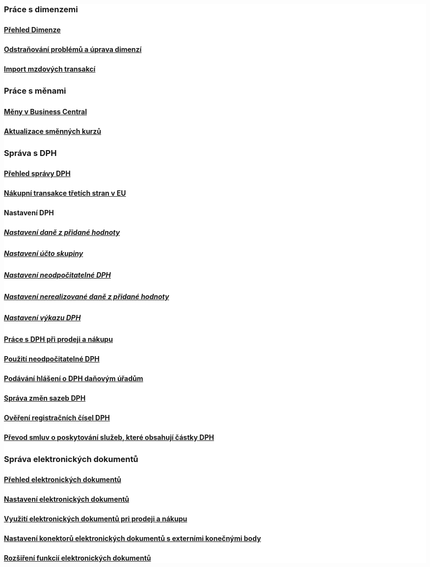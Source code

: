 ### Práce s dimenzemi
#### [Přehled Dimenze](finance-dimensions.md)
#### [Odstraňování problémů a úprava dimenzí](finance-troubleshooting-correcting-dimensions.md)
#### [Import mzdových transakcí](finance-how-import-payroll-transactions.md)

### Práce s měnami
#### [Měny v Business Central](finance-currencies.md)
#### [Aktualizace směnných kurzů](finance-how-update-currencies.md)

### Správa s DPH
#### [Přehled správy DPH](finance-manage-vat.md)
#### [Nákupní transakce třetích stran v EU](finance-how-to-eu3party-trade-purchase.md)
#### Nastavení DPH
##### [Nastavení daně z přidané hodnoty](finance-setup-vat.md)
##### [Nastavení účto skupiny](finance-posting-groups.md#tax-posting-groups)
##### [Nastavení neodpočitatelné DPH](finance-setup-nondeductible-vat.md)
##### [Nastavení nerealizované daně z přidané hodnoty](finance-setup-unrealized-vat.md)
##### [Nastavení výkazu DPH](finance-how-setup-vat-statement.md)
#### [Práce s DPH při prodeji a nákupu](finance-work-with-vat.md)
#### [Použití neodpočitatelné DPH](finance-how-use-non-deductible-vat.md)
#### [Podávání hlášení o DPH daňovým úřadům](finance-how-report-vat.md)
#### [Správa změn sazeb DPH](finance-how-use-vat-rate-change-tool.md)
#### [Ověření registračních čísel DPH](finance-how-validate-vat-registration-number.md)
#### [Převod smluv o poskytování služeb, které obsahují částky DPH](service-how-to-convert-service-contracts.md)

### Správa elektronických dokumentů
#### [Přehled elektronických dokumentů](finance-edocuments-overview.md)
#### [Nastavení elektronických dokumentů](finance-how-setup-edocuments.md)
#### [Využití elektronických dokumentů pri prodeji a nákupu](finance-how-use-edocuments.md)
#### [Nastavení konektorů elektronických dokumentů s externími konečnými body](finance-how-to-setup-edocuments-external.md)
#### [Rozšiření funkcií elektronických dokumentů](/dynamics365/business-central/dev-itpro/developer/devenv-extend-edocuments)